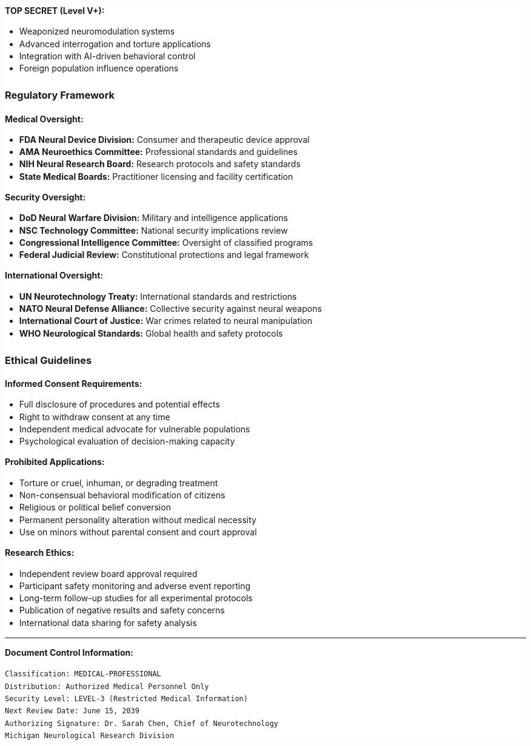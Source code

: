 **TOP SECRET (Level V+):**
- Weaponized neuromodulation systems
- Advanced interrogation and torture applications
- Integration with AI-driven behavioral control
- Foreign population influence operations

### Regulatory Framework

**Medical Oversight:**
- **FDA Neural Device Division:** Consumer and therapeutic device approval
- **AMA Neuroethics Committee:** Professional standards and guidelines
- **NIH Neural Research Board:** Research protocols and safety standards
- **State Medical Boards:** Practitioner licensing and facility certification

**Security Oversight:**
- **DoD Neural Warfare Division:** Military and intelligence applications
- **NSC Technology Committee:** National security implications review
- **Congressional Intelligence Committee:** Oversight of classified programs
- **Federal Judicial Review:** Constitutional protections and legal framework

**International Oversight:**
- **UN Neurotechnology Treaty:** International standards and restrictions
- **NATO Neural Defense Alliance:** Collective security against neural weapons
- **International Court of Justice:** War crimes related to neural manipulation
- **WHO Neurological Standards:** Global health and safety protocols

### Ethical Guidelines

**Informed Consent Requirements:**
- Full disclosure of procedures and potential effects
- Right to withdraw consent at any time
- Independent medical advocate for vulnerable populations
- Psychological evaluation of decision-making capacity

**Prohibited Applications:**
- Torture or cruel, inhuman, or degrading treatment
- Non-consensual behavioral modification of citizens
- Religious or political belief conversion
- Permanent personality alteration without medical necessity
- Use on minors without parental consent and court approval

**Research Ethics:**
- Independent review board approval required
- Participant safety monitoring and adverse event reporting
- Long-term follow-up studies for all experimental protocols
- Publication of negative results and safety concerns
- International data sharing for safety analysis

---

**Document Control Information:**
```
Classification: MEDICAL-PROFESSIONAL
Distribution: Authorized Medical Personnel Only
Security Level: LEVEL-3 (Restricted Medical Information)
Next Review Date: June 15, 2039
Authorizing Signature: Dr. Sarah Chen, Chief of Neurotechnology
Michigan Neurological Research Division
```

